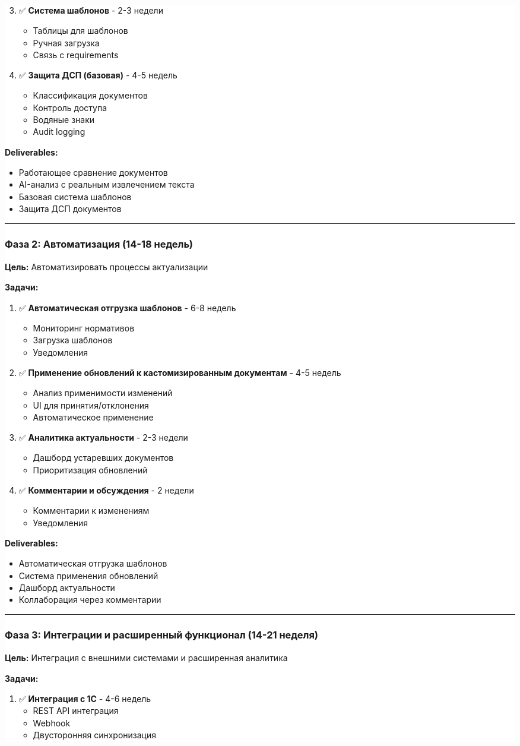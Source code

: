 3. ✅ **Система шаблонов** - 2-3 недели
   - Таблицы для шаблонов
   - Ручная загрузка
   - Связь с requirements
   
4. ✅ **Защита ДСП (базовая)** - 4-5 недель
   - Классификация документов
   - Контроль доступа
   - Водяные знаки
   - Audit logging

**Deliverables:**
- Работающее сравнение документов
- AI-анализ с реальным извлечением текста
- Базовая система шаблонов
- Защита ДСП документов

---

### Фаза 2: Автоматизация (14-18 недель)
**Цель:** Автоматизировать процессы актуализации

**Задачи:**
1. ✅ **Автоматическая отгрузка шаблонов** - 6-8 недель
   - Мониторинг нормативов
   - Загрузка шаблонов
   - Уведомления
   
2. ✅ **Применение обновлений к кастомизированным документам** - 4-5 недель
   - Анализ применимости изменений
   - UI для принятия/отклонения
   - Автоматическое применение
   
3. ✅ **Аналитика актуальности** - 2-3 недели
   - Дашборд устаревших документов
   - Приоритизация обновлений
   
4. ✅ **Комментарии и обсуждения** - 2 недели
   - Комментарии к изменениям
   - Уведомления

**Deliverables:**
- Автоматическая отгрузка шаблонов
- Система применения обновлений
- Дашборд актуальности
- Коллаборация через комментарии

---

### Фаза 3: Интеграции и расширенный функционал (14-21 неделя)
**Цель:** Интеграция с внешними системами и расширенная аналитика

**Задачи:**
1. ✅ **Интеграция с 1С** - 4-6 недель
   - REST API интеграция
   - Webhook
   - Двусторонняя синхронизация
   